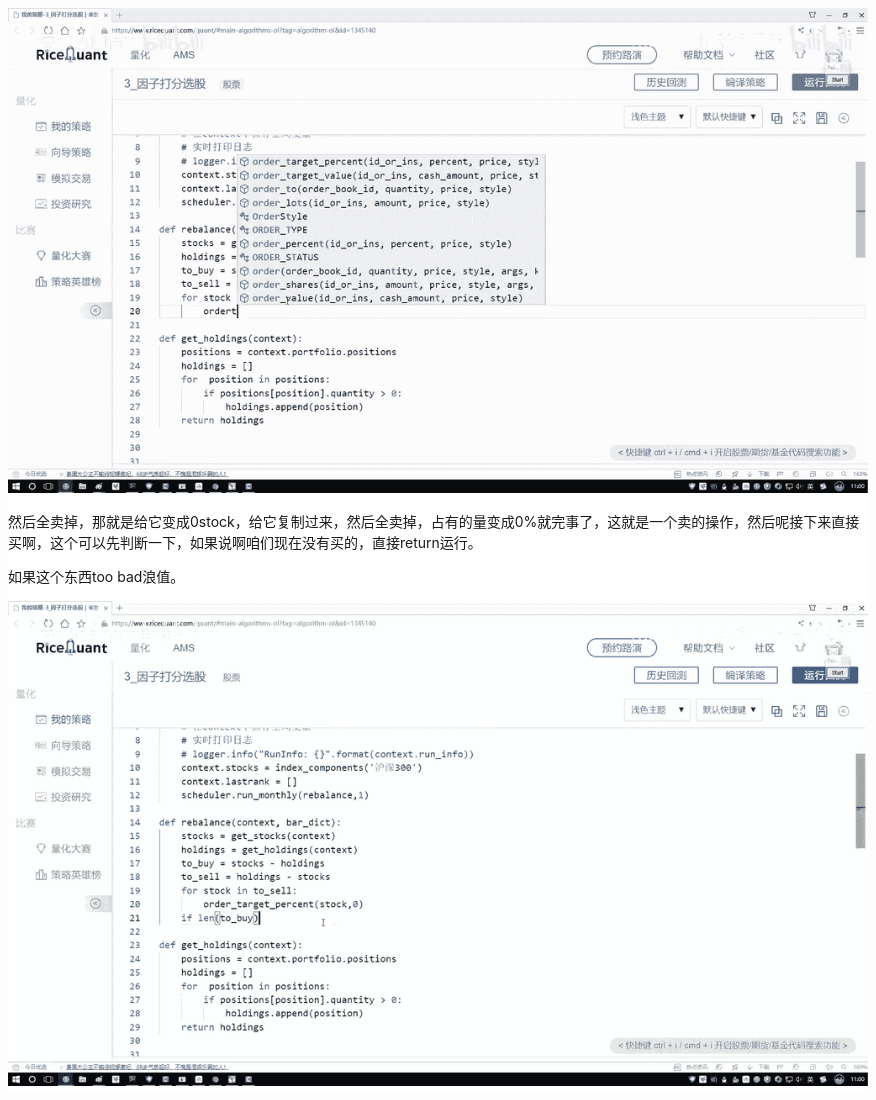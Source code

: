 ![](img/7781b9306865a6cbd87e6f5dfbddb1b3_17.png)

然后全卖掉，那就是给它变成0stock，给它复制过来，然后全卖掉，占有的量变成0%就完事了，这就是一个卖的操作，然后呢接下来直接买啊，这个可以先判断一下，如果说啊咱们现在没有买的，直接return运行。

如果这个东西too bad浪值。

![](img/7781b9306865a6cbd87e6f5dfbddb1b3_19.png)
